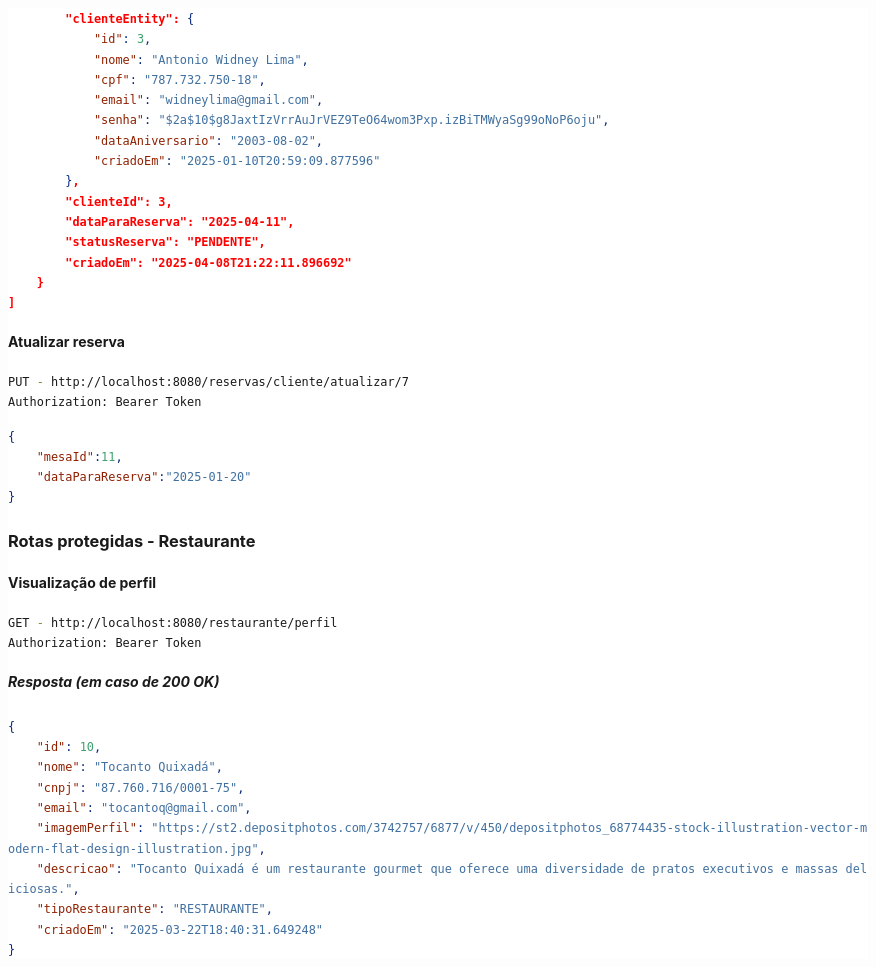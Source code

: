 ```json
		"clienteEntity": {
			"id": 3,
			"nome": "Antonio Widney Lima",
			"cpf": "787.732.750-18",
			"email": "widneylima@gmail.com",
			"senha": "$2a$10$g8JaxtIzVrrAuJrVEZ9TeO64wom3Pxp.izBiTMWyaSg99oNoP6oju",
			"dataAniversario": "2003-08-02",
			"criadoEm": "2025-01-10T20:59:09.877596"
		},
		"clienteId": 3,
		"dataParaReserva": "2025-04-11",
		"statusReserva": "PENDENTE",
		"criadoEm": "2025-04-08T21:22:11.896692"
	}
]
```

#### Atualizar reserva
```bash
PUT - http://localhost:8080/reservas/cliente/atualizar/7
Authorization: Bearer Token
```

```json
{
	"mesaId":11,
	"dataParaReserva":"2025-01-20"
}
```

### Rotas protegidas - Restaurante

#### Visualização de perfil

```bash
GET - http://localhost:8080/restaurante/perfil
Authorization: Bearer Token
```

##### Resposta (em caso de 200 OK)
```json
{
	"id": 10,
	"nome": "Tocanto Quixadá",
	"cnpj": "87.760.716/0001-75",
	"email": "tocantoq@gmail.com",
	"imagemPerfil": "https://st2.depositphotos.com/3742757/6877/v/450/depositphotos_68774435-stock-illustration-vector-modern-flat-design-illustration.jpg",
	"descricao": "Tocanto Quixadá é um restaurante gourmet que oferece uma diversidade de pratos executivos e massas deliciosas.",
	"tipoRestaurante": "RESTAURANTE",
	"criadoEm": "2025-03-22T18:40:31.649248"
}
```
